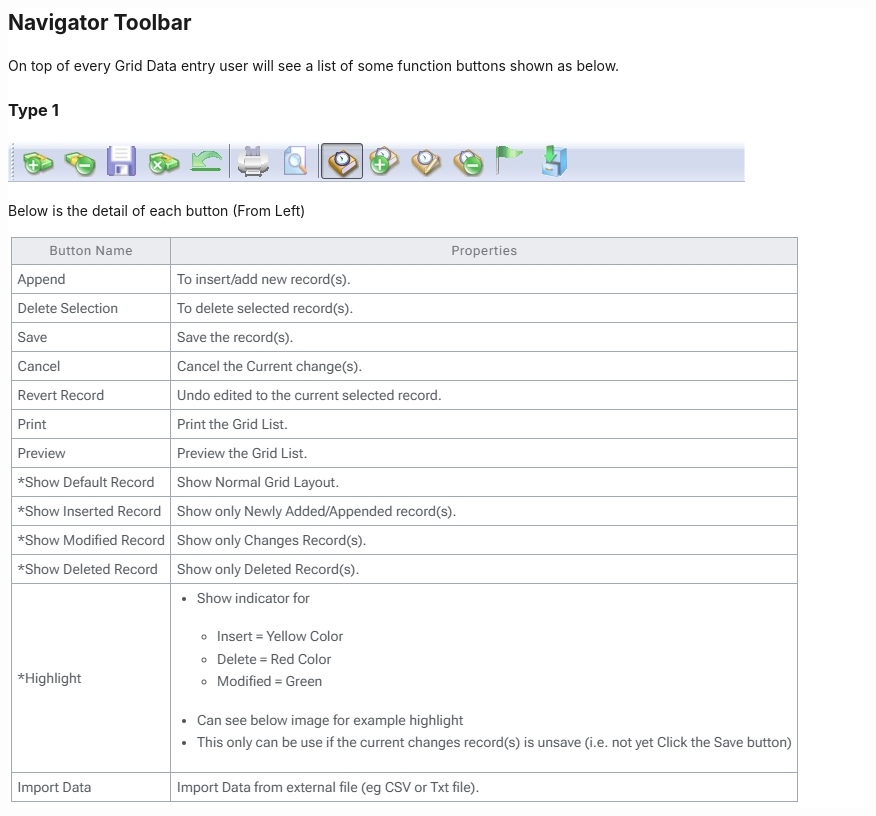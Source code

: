 ## Navigator Toolbar

On top of every Grid Data entry user will see a list of some function buttons shown as below.

### Type 1

![18](../../static/img/getting-started/general/yc18-general.jpg)

Below is the detail of each button (From Left)

![19](../../static/img/getting-started/general/yc19-general.png)
